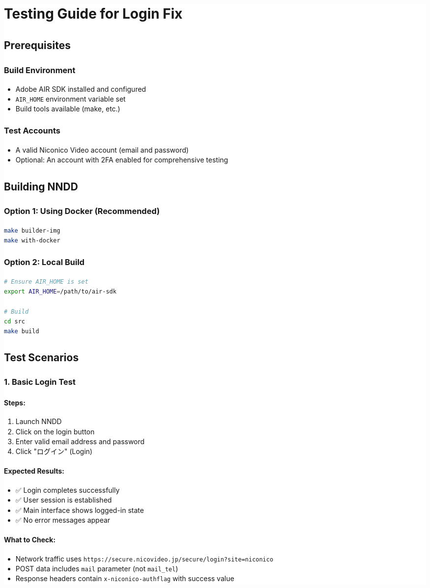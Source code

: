 # Testing Guide for Login Fix

## Prerequisites

### Build Environment
- Adobe AIR SDK installed and configured
- `AIR_HOME` environment variable set
- Build tools available (make, etc.)

### Test Accounts
- A valid Niconico Video account (email and password)
- Optional: An account with 2FA enabled for comprehensive testing

## Building NNDD

### Option 1: Using Docker (Recommended)
```bash
make builder-img
make with-docker
```

### Option 2: Local Build
```bash
# Ensure AIR_HOME is set
export AIR_HOME=/path/to/air-sdk

# Build
cd src
make build
```

## Test Scenarios

### 1. Basic Login Test

#### Steps:
1. Launch NNDD
2. Click on the login button
3. Enter valid email address and password
4. Click "ログイン" (Login)

#### Expected Results:
- ✅ Login completes successfully
- ✅ User session is established
- ✅ Main interface shows logged-in state
- ✅ No error messages appear

#### What to Check:
- Network traffic uses `https://secure.nicovideo.jp/secure/login?site=niconico`
- POST data includes `mail` parameter (not `mail_tel`)
- Response headers contain `x-niconico-authflag` with success value
